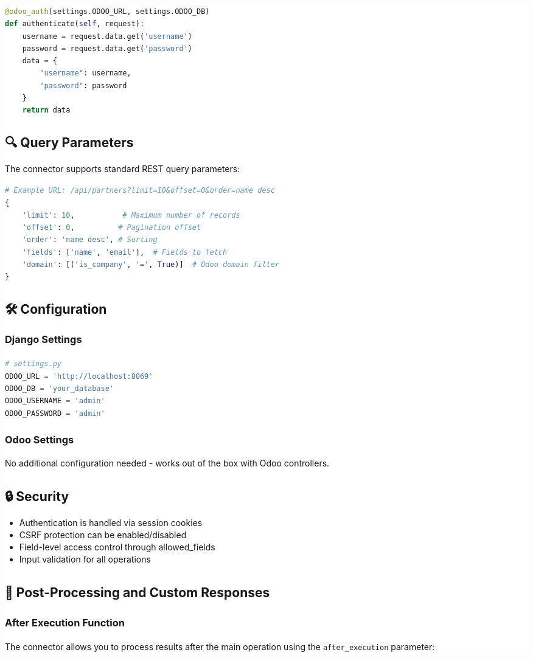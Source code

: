 ```python
@odoo_auth(settings.ODOO_URL, settings.ODOO_DB)
def authenticate(self, request):
    username = request.data.get('username')
    password = request.data.get('password')
    data = {
        "username": username,
        "password": password
    }
    return data
```

## 🔍 Query Parameters

The connector supports standard REST query parameters:

```python
# Example URL: /api/partners?limit=10&offset=0&order=name desc
{
    'limit': 10,           # Maximum number of records
    'offset': 0,          # Pagination offset
    'order': 'name desc', # Sorting
    'fields': ['name', 'email'],  # Fields to fetch
    'domain': [('is_company', '=', True)]  # Odoo domain filter
}
```

## 🛠️ Configuration

### Django Settings
```python
# settings.py
ODOO_URL = 'http://localhost:8069'
ODOO_DB = 'your_database'
ODOO_USERNAME = 'admin'
ODOO_PASSWORD = 'admin'
```

### Odoo Settings
No additional configuration needed - works out of the box with Odoo controllers.

## 🔒 Security

- Authentication is handled via session cookies
- CSRF protection can be enabled/disabled
- Field-level access control through allowed_fields
- Input validation for all operations

## 🔄 Post-Processing and Custom Responses

### After Execution Function
The connector allows you to process results after the main operation using the `after_execution` parameter:
